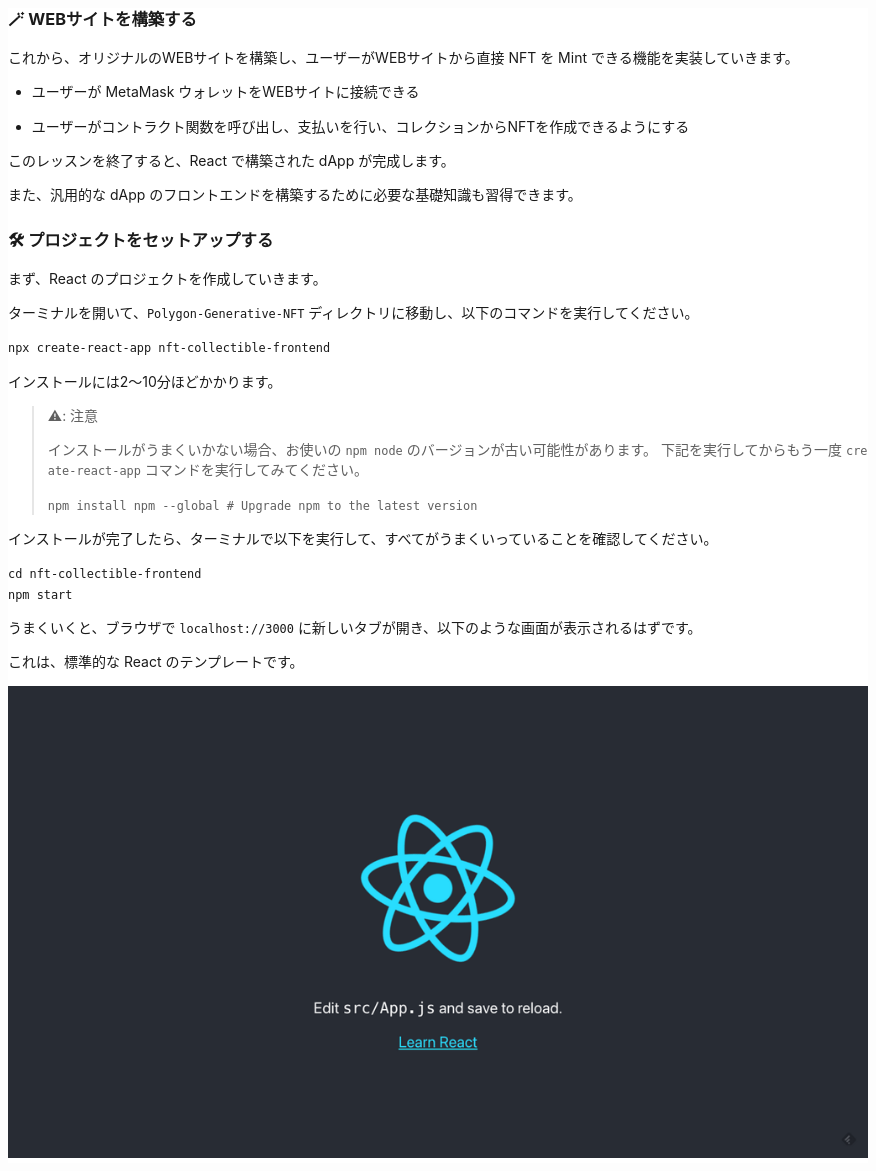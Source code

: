 ### 🪄 WEBサイトを構築する

これから、オリジナルのWEBサイトを構築し、ユーザーがWEBサイトから直接 NFT を Mint できる機能を実装していきます。

- ユーザーが MetaMask ウォレットをWEBサイトに接続できる

- ユーザーがコントラクト関数を呼び出し、支払いを行い、コレクションからNFTを作成できるようにする

このレッスンを終了すると、React で構築された dApp が完成します。

また、汎用的な dApp のフロントエンドを構築するために必要な基礎知識も習得できます。
### 🛠 プロジェクトをセットアップする

まず、React のプロジェクトを作成していきます。

ターミナルを開いて、`Polygon-Generative-NFT` ディレクトリに移動し、以下のコマンドを実行してください。

```
npx create-react-app nft-collectible-frontend
```

インストールには2～10分ほどかかります。

>⚠️: 注意
>
> インストールがうまくいかない場合、お使いの `npm node` のバージョンが古い可能性があります。
> 下記を実行してからもう一度 `create-react-app` コマンドを実行してみてください。
>
> ```
> npm install npm --global # Upgrade npm to the latest version
> ```
インストールが完了したら、ターミナルで以下を実行して、すべてがうまくいっていることを確認してください。

```
cd nft-collectible-frontend
npm start
```

うまくいくと、ブラウザで `localhost://3000` に新しいタブが開き、以下のような画面が表示されるはずです。

これは、標準的な React のテンプレートです。

![](/public/images/4-Polygon-Generative-NFT/section-4/4_1_1.png)

